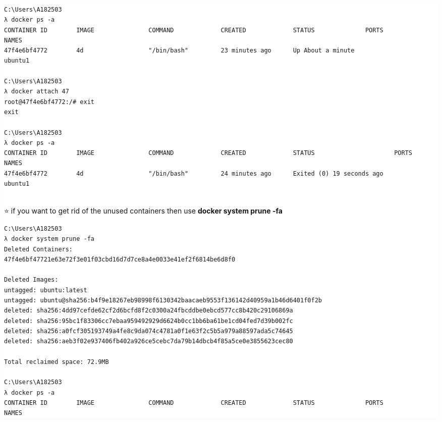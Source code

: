 ```
C:\Users\A182503                                                                                                                          
λ docker ps -a                                                                                                                            
CONTAINER ID        IMAGE               COMMAND             CREATED             STATUS              PORTS               NAMES             
47f4e6bf4772        4d                  "/bin/bash"         23 minutes ago      Up About a minute                       ubuntu1           
                                                                                                                                          
C:\Users\A182503                                                                                                                          
λ docker attach 47                                                                                                                        
root@47f4e6bf4772:/# exit                                                                                                                 
exit                                                                                                                                      
                                                                                                                                          
C:\Users\A182503                                                                                                                          
λ docker ps -a                                                                                                                            
CONTAINER ID        IMAGE               COMMAND             CREATED             STATUS                      PORTS               NAMES     
47f4e6bf4772        4d                  "/bin/bash"         24 minutes ago      Exited (0) 19 seconds ago                       ubuntu1   
                                    
```
:star: if you want to get rid of the unused containers then use  **docker system prune -fa**

```
C:\Users\A182503
λ docker system prune -fa
Deleted Containers:
47f4e6bf47721e63e72f3e01f03cbd16d7d7ce8a4e0033e41ef2f6814be6d8f0

Deleted Images:
untagged: ubuntu:latest
untagged: ubuntu@sha256:b4f9e18267eb98998f6130342baacaeb9553f136142d40959a1b46d6401f0f2b
deleted: sha256:4dd97cefde62cf2d6bcfd8f2c0300a24fbcddbe0ebcd577cc8b420c29106869a
deleted: sha256:95bc1f83306cc7ebaa959492929d6624b0cc1bb6ba61be1cd04fed7d39b002fc
deleted: sha256:a0fcf305193749a4fe8c9da074c4781a0f1e63f2c5b5a979a88597ada5c74645
deleted: sha256:aeb3f02e937406fb402a926ce5cebc7da79b14dbcb4f85a5ce0e3855623cec80

Total reclaimed space: 72.9MB

C:\Users\A182503
λ docker ps -a
CONTAINER ID        IMAGE               COMMAND             CREATED             STATUS              PORTS               NAMES
```
